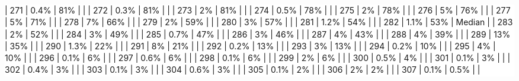 | 271 | 0.4% | 81% |  |
| 272 | 0.3% | 81% |  |
| 273 | 2% | 81% |  |
| 274 | 0.5% | 78% |  |
| 275 | 2% | 78% |  |
| 276 | 5% | 76% |  |
| 277 | 5% | 71% |  |
| 278 | 7% | 66% |  |
| 279 | 2% | 59% |  |
| 280 | 3% | 57% |  |
| 281 | 1.2% | 54% |  |
| 282 | 1.1% | 53% | Median |
| 283 | 2% | 52% |  |
| 284 | 3% | 49% |  |
| 285 | 0.7% | 47% |  |
| 286 | 3% | 46% |  |
| 287 | 4% | 43% |  |
| 288 | 4% | 39% |  |
| 289 | 13% | 35% |  |
| 290 | 1.3% | 22% |  |
| 291 | 8% | 21% |  |
| 292 | 0.2% | 13% |  |
| 293 | 3% | 13% |  |
| 294 | 0.2% | 10% |  |
| 295 | 4% | 10% |  |
| 296 | 0.1% | 6% |  |
| 297 | 0.6% | 6% |  |
| 298 | 0.1% | 6% |  |
| 299 | 2% | 6% |  |
| 300 | 0.5% | 4% |  |
| 301 | 0.1% | 3% |  |
| 302 | 0.4% | 3% |  |
| 303 | 0.1% | 3% |  |
| 304 | 0.6% | 3% |  |
| 305 | 0.1% | 2% |  |
| 306 | 2% | 2% |  |
| 307 | 0.1% | 0.5% |  |